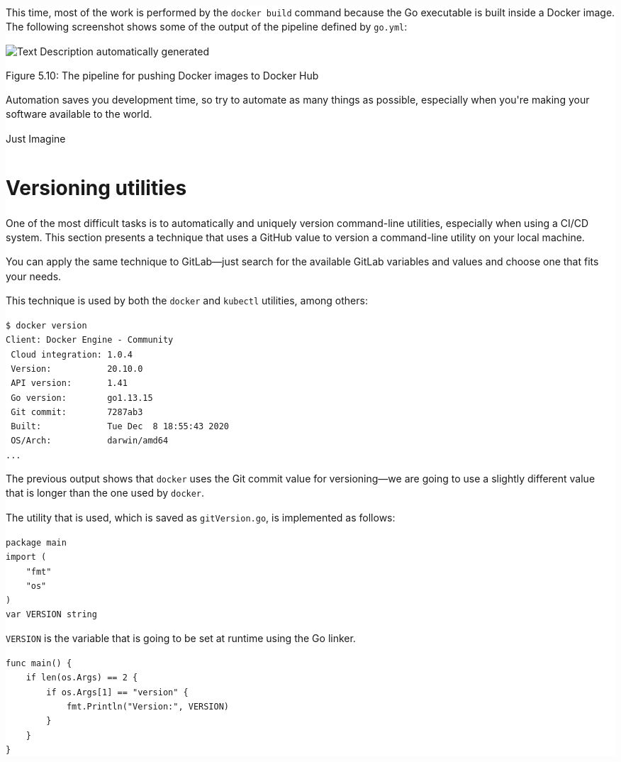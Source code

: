 This time, most of the work is performed by the `docker build` command because the Go executable is built inside a Docker image. The following screenshot shows some of the output of the pipeline defined by `go.yml`:

![Text
Description automatically generated](https://static.packt-cdn.com/products/9781801079310/graphics/Images/B17194_05_10.png)

Figure 5.10: The pipeline for pushing Docker images to Docker Hub

Automation saves you development time, so try to automate as many things as possible, especially when you're making your software available to the world.

Just Imagine

# Versioning utilities

One of the most difficult tasks is to automatically and uniquely version command-line utilities, especially when using a CI/CD system. This section presents a technique that uses a GitHub value to version a command-line utility on your local machine.

You can apply the same technique to GitLab—just search for the available GitLab variables and values and choose one that fits your needs.

This technique is used by both the `docker` and `kubectl` utilities, among others:

```markup
$ docker version
Client: Docker Engine - Community
 Cloud integration: 1.0.4
 Version:           20.10.0
 API version:       1.41
 Go version:        go1.13.15
 Git commit:        7287ab3
 Built:             Tue Dec  8 18:55:43 2020
 OS/Arch:           darwin/amd64
...
```

The previous output shows that `docker` uses the Git commit value for versioning—we are going to use a slightly different value that is longer than the one used by `docker`.

The utility that is used, which is saved as `gitVersion.go`, is implemented as follows:

```markup
package main
import (
    "fmt"
    "os"
)
var VERSION string
```

`VERSION` is the variable that is going to be set at runtime using the Go linker.

```markup
func main() {
    if len(os.Args) == 2 {
        if os.Args[1] == "version" {
            fmt.Println("Version:", VERSION)
        }
    }
}
```
